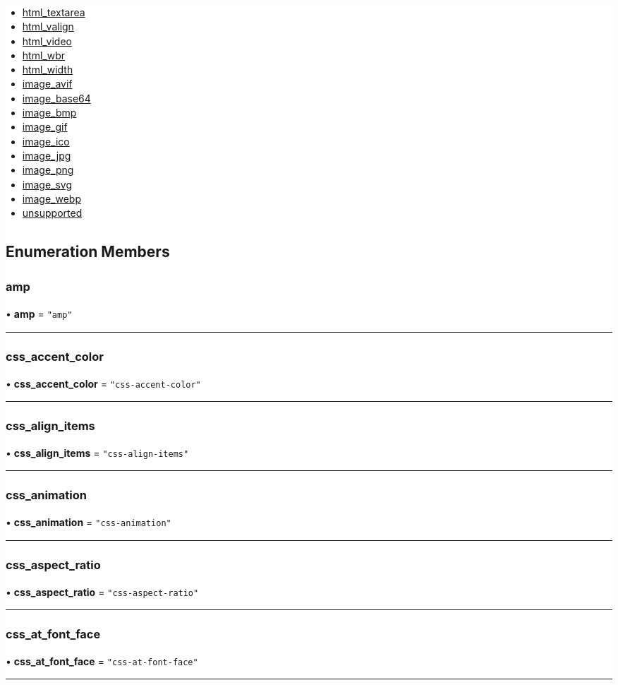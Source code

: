 - [html\_textarea](EmailFeatureFamilyStatisticsFeatureEnum.md#html_textarea)
- [html\_valign](EmailFeatureFamilyStatisticsFeatureEnum.md#html_valign)
- [html\_video](EmailFeatureFamilyStatisticsFeatureEnum.md#html_video)
- [html\_wbr](EmailFeatureFamilyStatisticsFeatureEnum.md#html_wbr)
- [html\_width](EmailFeatureFamilyStatisticsFeatureEnum.md#html_width)
- [image\_avif](EmailFeatureFamilyStatisticsFeatureEnum.md#image_avif)
- [image\_base64](EmailFeatureFamilyStatisticsFeatureEnum.md#image_base64)
- [image\_bmp](EmailFeatureFamilyStatisticsFeatureEnum.md#image_bmp)
- [image\_gif](EmailFeatureFamilyStatisticsFeatureEnum.md#image_gif)
- [image\_ico](EmailFeatureFamilyStatisticsFeatureEnum.md#image_ico)
- [image\_jpg](EmailFeatureFamilyStatisticsFeatureEnum.md#image_jpg)
- [image\_png](EmailFeatureFamilyStatisticsFeatureEnum.md#image_png)
- [image\_svg](EmailFeatureFamilyStatisticsFeatureEnum.md#image_svg)
- [image\_webp](EmailFeatureFamilyStatisticsFeatureEnum.md#image_webp)
- [unsupported](EmailFeatureFamilyStatisticsFeatureEnum.md#unsupported)

## Enumeration Members

### amp

• **amp** = ``"amp"``

___

### css\_accent\_color

• **css\_accent\_color** = ``"css-accent-color"``

___

### css\_align\_items

• **css\_align\_items** = ``"css-align-items"``

___

### css\_animation

• **css\_animation** = ``"css-animation"``

___

### css\_aspect\_ratio

• **css\_aspect\_ratio** = ``"css-aspect-ratio"``

___

### css\_at\_font\_face

• **css\_at\_font\_face** = ``"css-at-font-face"``

___

